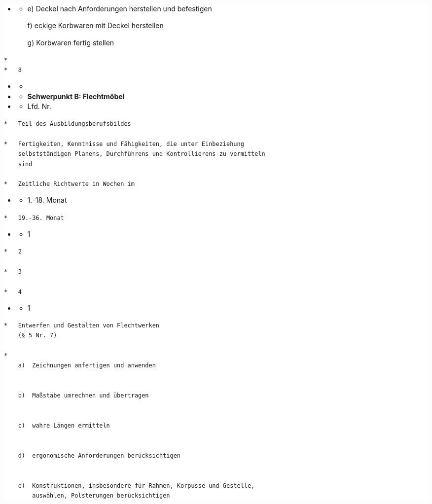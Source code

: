 *    *
        e)  Deckel nach Anforderungen herstellen und befestigen


        f)  eckige Korbwaren mit Deckel herstellen


        g)  Korbwaren fertig stellen




    *
    *   8


*    *

*    *   **Schwerpunkt B: Flechtmöbel**


*    *   Lfd. Nr.

    *   Teil des Ausbildungsberufsbildes

    *   Fertigkeiten, Kenntnisse und Fähigkeiten, die unter Einbeziehung
        selbstständigen Planens, Durchführens und Kontrollierens zu vermitteln
        sind

    *   Zeitliche Richtwerte in Wochen im


*    *   1.-18. Monat

    *   19.-36. Monat


*    *   1

    *   2

    *   3

    *   4


*    *   1

    *   Entwerfen und Gestalten von Flechtwerken
        (§ 5 Nr. 7)

    *
        a)  Zeichnungen anfertigen und anwenden


        b)  Maßstäbe umrechnen und übertragen


        c)  wahre Längen ermitteln


        d)  ergonomische Anforderungen berücksichtigen


        e)  Konstruktionen, insbesondere für Rahmen, Korpusse und Gestelle,
            auswählen, Polsterungen berücksichtigen

